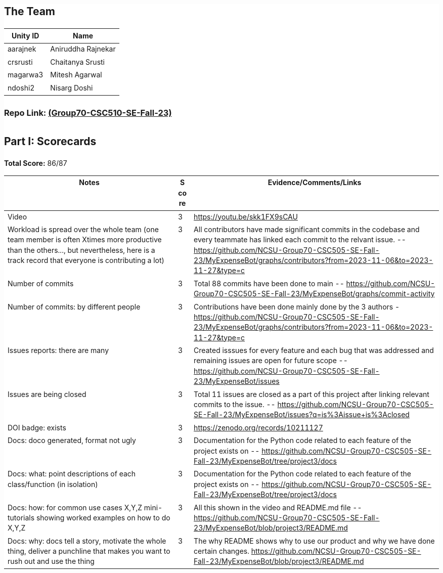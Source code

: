 ## The Team

| Unity ID | Name               |
| -------- | ------------------ |
| aarajnek  | Aniruddha Rajnekar      |
| crsrusti  | Chaitanya Srusti    |
| magarwa3  | Mitesh Agarwal     |
| ndoshi2  | Nisarg Doshi     |


### **Repo Link:** [(Group70-CSC510-SE-Fall-23)](https://github.com/NCSU-Group70-CSC505-SE-Fall-23/MyExpenseBot/tree/project3)

## Part I: Scorecards
**Total Score:** 86/87

| Notes                                                                                                                                                                                     | Score | Evidence/Comments/Links                                                                                                                                                                                                    |
| ----------------------------------------------------------------------------------------------------------------------------------------------------------------------------------------- | ----- | -------------------------------------------------------------------------------------------------------------------------------------------------------------------------------------------------------------------------- |
| Video                                                                                                                                                                                     | 3     | https://youtu.be/skk1FX9sCAU                                                                                                                                                                                                              |
| Workload is spread over the whole team (one team member is often Xtimes more productive than the others..., but nevertheless, here is a track record that everyone is contributing a lot) | 3     | All contributors have made significant commits in the codebase and every teammate has linked each commit to the relvant issue. -- https://github.com/NCSU-Group70-CSC505-SE-Fall-23/MyExpenseBot/graphs/contributors?from=2023-11-06&to=2023-11-27&type=c
| Number of commits                                                                                                                                                                         | 3     | Total 88 commits have been done to main -- https://github.com/NCSU-Group70-CSC505-SE-Fall-23/MyExpenseBot/graphs/commit-activity |
| Number of commits: by different people                                                                                                                                                    | 3     | Contributions have been done mainly done by the 3 authors - https://github.com/NCSU-Group70-CSC505-SE-Fall-23/MyExpenseBot/graphs/contributors?from=2023-11-06&to=2023-11-27&type=c                                                                                 |
| Issues reports: there are many                                                                                                                                                            | 3     | Created isssues for every feature and each bug that was addressed and remaining issues are open for future scope -- https://github.com/NCSU-Group70-CSC505-SE-Fall-23/MyExpenseBot/issues                                                                    |
| Issues are being closed                                                                                                                                                                   | 3     | Total 11 issues are closed as a part of this project after linking relevant commits to the issue. -- https://github.com/NCSU-Group70-CSC505-SE-Fall-23/MyExpenseBot/issues?q=is%3Aissue+is%3Aclosed                            |
| DOI badge: exists                                                                                                                                                                         | 3     |  https://zenodo.org/records/10211127                                              |
| Docs: doco generated, format not ugly                                                                                                                                                     | 3     | Documentation for the Python code related to each feature of the project exists on -- https://github.com/NCSU-Group70-CSC505-SE-Fall-23/MyExpenseBot/tree/project3/docs    |
| Docs: what: point descriptions of each class/function (in isolation)                                                                                                                      | 3     | Documentation for the Python code related to each feature of the project exists on -- https://github.com/NCSU-Group70-CSC505-SE-Fall-23/MyExpenseBot/tree/project3/docs |
| Docs: how: for common use cases X,Y,Z mini-tutorials showing worked examples on how to do X,Y,Z                                                                                           | 3     | All this shown in the video and README.md file -- https://github.com/NCSU-Group70-CSC505-SE-Fall-23/MyExpenseBot/blob/project3/README.md                                                                                                                                                                                                                           |
| Docs: why: docs tell a story, motivate the whole thing, deliver a punchline that makes you want to rush out and use the thing                                                             | 3     | The why README shows why to use our product and why we have done certain changes. https://github.com/NCSU-Group70-CSC505-SE-Fall-23/MyExpenseBot/blob/project3/README.md                                                                                                                                                                                                                      |